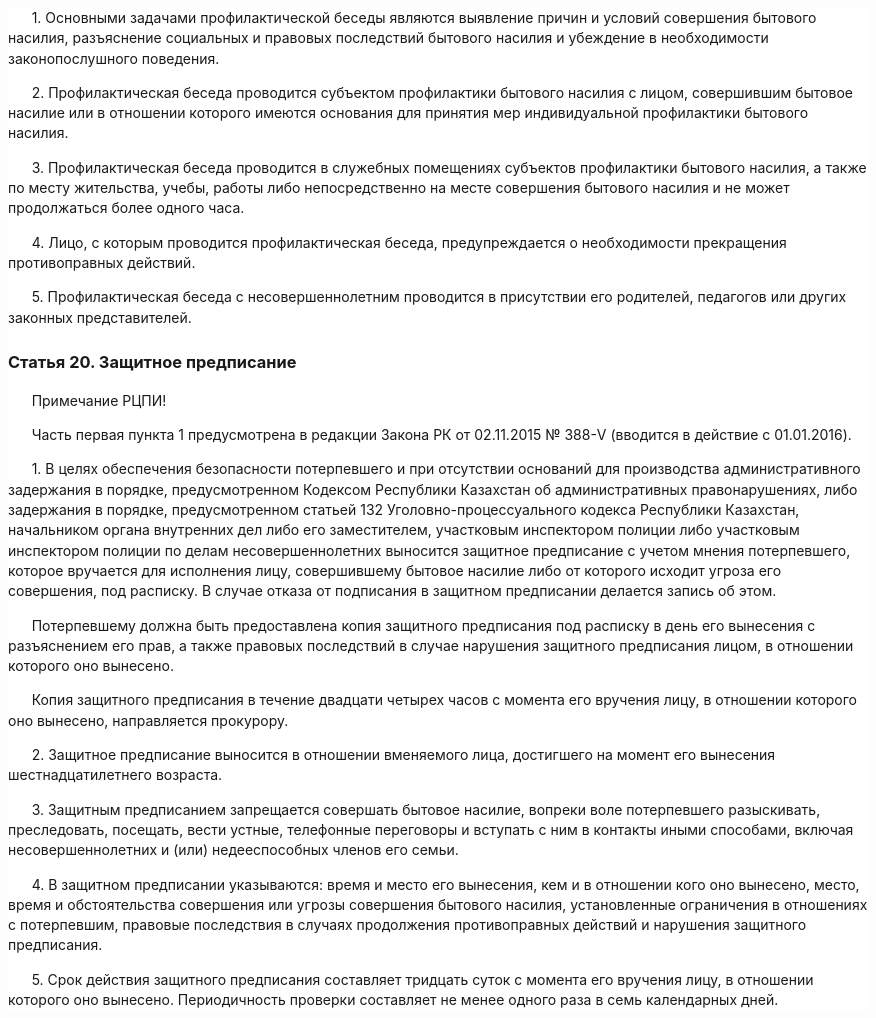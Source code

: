       1. Основными задачами профилактической беседы являются выявление причин и условий совершения бытового насилия, разъяснение социальных и правовых последствий бытового насилия и убеждение в необходимости законопослушного поведения.

      2. Профилактическая беседа проводится субъектом профилактики бытового насилия с лицом, совершившим бытовое насилие или в отношении которого имеются основания для принятия мер индивидуальной профилактики бытового насилия.

      3. Профилактическая беседа проводится в служебных помещениях субъектов профилактики бытового насилия, а также по месту жительства, учебы, работы либо непосредственно на месте совершения бытового насилия и не может продолжаться более одного часа.

      4. Лицо, с которым проводится профилактическая беседа, предупреждается о необходимости прекращения противоправных действий.

      5. Профилактическая беседа с несовершеннолетним проводится в присутствии его родителей, педагогов или других законных представителей.

### Статья 20. Защитное предписание

      Примечание РЦПИ!

      Часть первая пункта 1 предусмотрена в редакции Закона РК от 02.11.2015 № 388-V (вводится в действие с 01.01.2016).

      1. В целях обеспечения безопасности потерпевшего и при отсутствии оснований для производства административного задержания в порядке, предусмотренном Кодексом Республики Казахстан об административных правонарушениях, либо задержания в порядке, предусмотренном статьей 132 Уголовно-процессуального кодекса Республики Казахстан, начальником органа внутренних дел либо его заместителем, участковым инспектором полиции либо участковым инспектором полиции по делам несовершеннолетних выносится защитное предписание с учетом мнения потерпевшего, которое вручается для исполнения лицу, совершившему бытовое насилие либо от которого исходит угроза его совершения, под расписку. В случае отказа от подписания в защитном предписании делается запись об этом.

      Потерпевшему должна быть предоставлена копия защитного предписания под расписку в день его вынесения с разъяснением его прав, а также правовых последствий в случае нарушения защитного предписания лицом, в отношении которого оно вынесено.

      Копия защитного предписания в течение двадцати четырех часов с момента его вручения лицу, в отношении которого оно вынесено, направляется прокурору.

      2. Защитное предписание выносится в отношении вменяемого лица, достигшего на момент его вынесения шестнадцатилетнего возраста.

      3. Защитным предписанием запрещается совершать бытовое насилие, вопреки воле потерпевшего разыскивать, преследовать, посещать, вести устные, телефонные переговоры и вступать с ним в контакты иными способами, включая несовершеннолетних и (или) недееспособных членов его семьи.

      4. В защитном предписании указываются: время и место его вынесения, кем и в отношении кого оно вынесено, место, время и обстоятельства совершения или угрозы совершения бытового насилия, установленные ограничения в отношениях с потерпевшим, правовые последствия в случаях продолжения противоправных действий и нарушения защитного предписания.

      5. Срок действия защитного предписания составляет тридцать суток с момента его вручения лицу, в отношении которого оно вынесено. Периодичность проверки составляет не менее одного раза в семь календарных дней.
